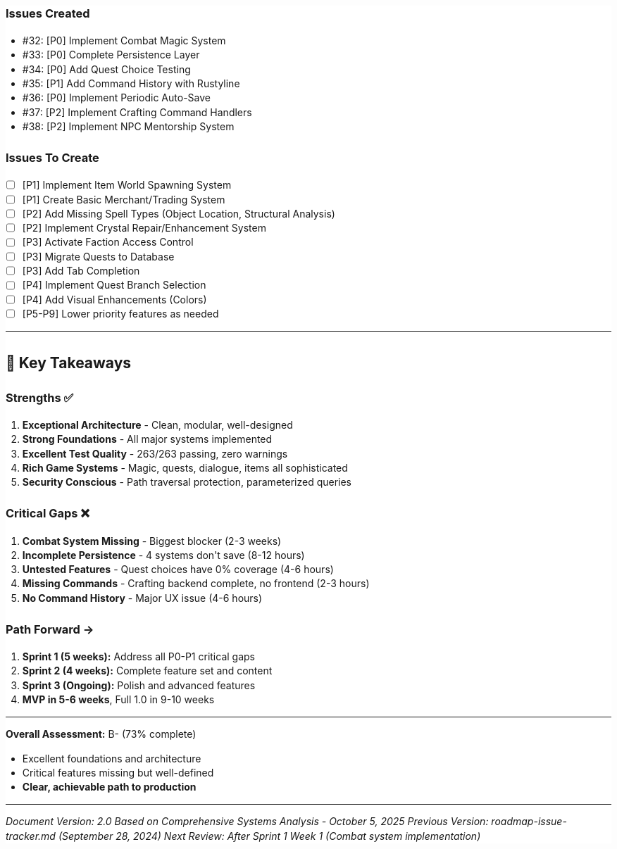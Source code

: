 ### Issues Created
- #32: [P0] Implement Combat Magic System
- #33: [P0] Complete Persistence Layer
- #34: [P0] Add Quest Choice Testing
- #35: [P1] Add Command History with Rustyline
- #36: [P0] Implement Periodic Auto-Save
- #37: [P2] Implement Crafting Command Handlers
- #38: [P2] Implement NPC Mentorship System

### Issues To Create
- [ ] [P1] Implement Item World Spawning System
- [ ] [P1] Create Basic Merchant/Trading System
- [ ] [P2] Add Missing Spell Types (Object Location, Structural Analysis)
- [ ] [P2] Implement Crystal Repair/Enhancement System
- [ ] [P3] Activate Faction Access Control
- [ ] [P3] Migrate Quests to Database
- [ ] [P3] Add Tab Completion
- [ ] [P4] Implement Quest Branch Selection
- [ ] [P4] Add Visual Enhancements (Colors)
- [ ] [P5-P9] Lower priority features as needed

---

## 🎯 Key Takeaways

### Strengths ✅
1. **Exceptional Architecture** - Clean, modular, well-designed
2. **Strong Foundations** - All major systems implemented
3. **Excellent Test Quality** - 263/263 passing, zero warnings
4. **Rich Game Systems** - Magic, quests, dialogue, items all sophisticated
5. **Security Conscious** - Path traversal protection, parameterized queries

### Critical Gaps ❌
1. **Combat System Missing** - Biggest blocker (2-3 weeks)
2. **Incomplete Persistence** - 4 systems don't save (8-12 hours)
3. **Untested Features** - Quest choices have 0% coverage (4-6 hours)
4. **Missing Commands** - Crafting backend complete, no frontend (2-3 hours)
5. **No Command History** - Major UX issue (4-6 hours)

### Path Forward →
1. **Sprint 1 (5 weeks):** Address all P0-P1 critical gaps
2. **Sprint 2 (4 weeks):** Complete feature set and content
3. **Sprint 3 (Ongoing):** Polish and advanced features
4. **MVP in 5-6 weeks**, Full 1.0 in 9-10 weeks

---

**Overall Assessment:** B- (73% complete)
- Excellent foundations and architecture
- Critical features missing but well-defined
- **Clear, achievable path to production**

---

*Document Version: 2.0*
*Based on Comprehensive Systems Analysis - October 5, 2025*
*Previous Version: roadmap-issue-tracker.md (September 28, 2024)*
*Next Review: After Sprint 1 Week 1 (Combat system implementation)*
